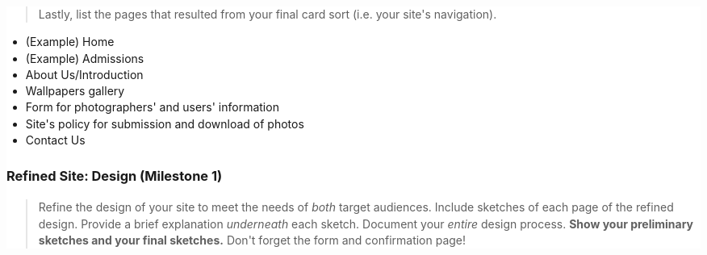 

> Lastly, list the pages that resulted from your final card sort (i.e. your site's navigation).

- (Example) Home
- (Example) Admissions
- About Us/Introduction
- Wallpapers gallery
- Form for photographers' and users' information
- Site's policy for submission and download of photos
- Contact Us


### Refined Site: Design (Milestone 1)
> Refine the design of your site to meet the needs of _both_ target audiences.
> Include sketches of each page of the refined design.
> Provide a brief explanation _underneath_ each sketch.
> Document your _entire_ design process. **Show your preliminary sketches and your final sketches.**
> Don't forget the form and confirmation page!
